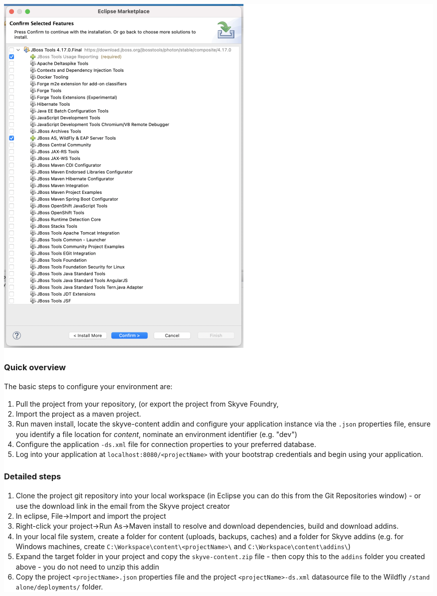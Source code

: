 ![JBoss tools](../assets/images/building-applications/jboss-tools-component-selection.png "JBoss tools") 

### Quick overview

The basic steps to configure your environment are:
1. Pull the project from your repository, (or export the project from Skyve Foundry, 
2. Import the project as a maven project.
3. Run maven install, locate the skyve-content addin and configure your application instance via the `.json` properties file, ensure you identify a file location for _content_, nominate an environment identifier (e.g. "dev")
4. Configure the application `-ds.xml` file for connection properties to your preferred database.
5. Log into your application at `localhost:8080/<projectName>` with your bootstrap credentials and begin using your application.

### Detailed steps

1. Clone the project git repository into your local workspace (in Eclipse you can do this from the Git Repositories window) - or use the download link in the email from the Skyve project creator
2. In eclipse, File->Import and import the project
3. Right-click your project->Run As->Maven install to resolve and download dependencies, build and download addins.
4. In your local file system, create a folder for content (uploads, backups, caches) and a folder for Skyve addins (e.g. for Windows machines, create `C:\Workspace\content\<projectName>\` and `C:\Workspace\content\addins\`)
5. Expand the target folder in your project and copy the `skyve-content.zip` file - then copy this to the `addins` folder you created above - you do not need to unzip this addin
6. Copy the project `<projectName>.json` properties file and the project `<projectName>-ds.xml` datasource file to the Wildfly `/standalone/deployments/` folder.
